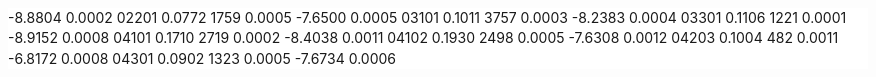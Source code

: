    <td style="text-align:right;"> -8.8804 </td>
   <td style="text-align:right;"> 0.0002 </td>
  </tr>
  <tr>
   <td style="text-align:left;"> 02201 </td>
   <td style="text-align:right;"> 0.0772 </td>
   <td style="text-align:right;"> 1759 </td>
   <td style="text-align:right;"> 0.0005 </td>
   <td style="text-align:right;"> -7.6500 </td>
   <td style="text-align:right;"> 0.0005 </td>
  </tr>
  <tr>
   <td style="text-align:left;"> 03101 </td>
   <td style="text-align:right;"> 0.1011 </td>
   <td style="text-align:right;"> 3757 </td>
   <td style="text-align:right;"> 0.0003 </td>
   <td style="text-align:right;"> -8.2383 </td>
   <td style="text-align:right;"> 0.0004 </td>
  </tr>
  <tr>
   <td style="text-align:left;"> 03301 </td>
   <td style="text-align:right;"> 0.1106 </td>
   <td style="text-align:right;"> 1221 </td>
   <td style="text-align:right;"> 0.0001 </td>
   <td style="text-align:right;"> -8.9152 </td>
   <td style="text-align:right;"> 0.0008 </td>
  </tr>
  <tr>
   <td style="text-align:left;"> 04101 </td>
   <td style="text-align:right;"> 0.1710 </td>
   <td style="text-align:right;"> 2719 </td>
   <td style="text-align:right;"> 0.0002 </td>
   <td style="text-align:right;"> -8.4038 </td>
   <td style="text-align:right;"> 0.0011 </td>
  </tr>
  <tr>
   <td style="text-align:left;"> 04102 </td>
   <td style="text-align:right;"> 0.1930 </td>
   <td style="text-align:right;"> 2498 </td>
   <td style="text-align:right;"> 0.0005 </td>
   <td style="text-align:right;"> -7.6308 </td>
   <td style="text-align:right;"> 0.0012 </td>
  </tr>
  <tr>
   <td style="text-align:left;"> 04203 </td>
   <td style="text-align:right;"> 0.1004 </td>
   <td style="text-align:right;"> 482 </td>
   <td style="text-align:right;"> 0.0011 </td>
   <td style="text-align:right;"> -6.8172 </td>
   <td style="text-align:right;"> 0.0008 </td>
  </tr>
  <tr>
   <td style="text-align:left;"> 04301 </td>
   <td style="text-align:right;"> 0.0902 </td>
   <td style="text-align:right;"> 1323 </td>
   <td style="text-align:right;"> 0.0005 </td>
   <td style="text-align:right;"> -7.6734 </td>
   <td style="text-align:right;"> 0.0006 </td>
  </tr>
</tbody>
</table>
